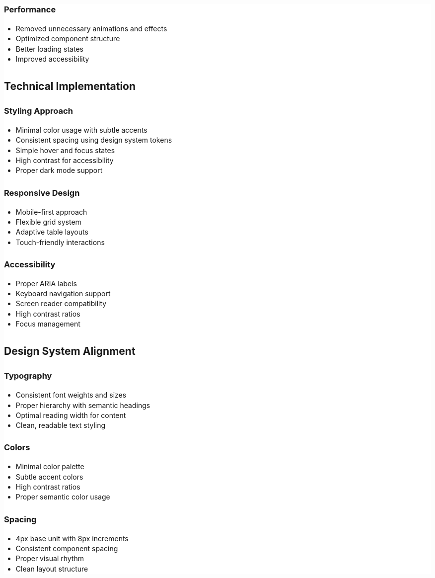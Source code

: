 ### Performance
- Removed unnecessary animations and effects
- Optimized component structure
- Better loading states
- Improved accessibility

## Technical Implementation

### Styling Approach
- Minimal color usage with subtle accents
- Consistent spacing using design system tokens
- Simple hover and focus states
- High contrast for accessibility
- Proper dark mode support

### Responsive Design
- Mobile-first approach
- Flexible grid system
- Adaptive table layouts
- Touch-friendly interactions

### Accessibility
- Proper ARIA labels
- Keyboard navigation support
- Screen reader compatibility
- High contrast ratios
- Focus management

## Design System Alignment

### Typography
- Consistent font weights and sizes
- Proper hierarchy with semantic headings
- Optimal reading width for content
- Clean, readable text styling

### Colors
- Minimal color palette
- Subtle accent colors
- High contrast ratios
- Proper semantic color usage

### Spacing
- 4px base unit with 8px increments
- Consistent component spacing
- Proper visual rhythm
- Clean layout structure
